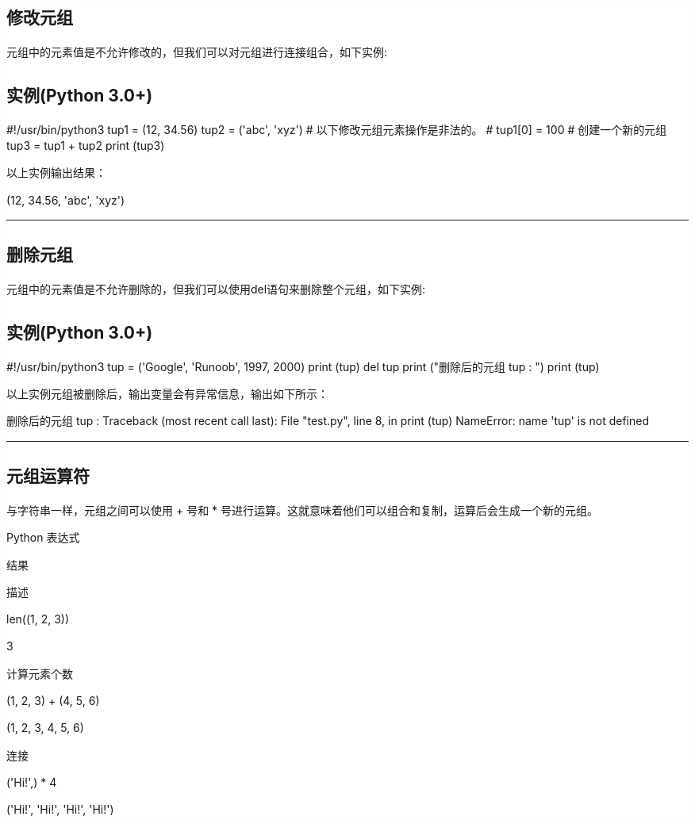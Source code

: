 ## 修改元组

元组中的元素值是不允许修改的，但我们可以对元组进行连接组合，如下实例:

## 实例(Python 3.0+)

#!/usr/bin/python3 tup1 = (12, 34.56) tup2 = ('abc', 'xyz') # 以下修改元组元素操作是非法的。 # tup1[0] = 100 # 创建一个新的元组 tup3 = tup1 + tup2 print (tup3)

以上实例输出结果：

(12, 34.56, 'abc', 'xyz')

---

## 删除元组

元组中的元素值是不允许删除的，但我们可以使用del语句来删除整个元组，如下实例:

## 实例(Python 3.0+)

#!/usr/bin/python3 tup = ('Google', 'Runoob', 1997, 2000) print (tup) del tup print ("删除后的元组 tup : ") print (tup)

以上实例元组被删除后，输出变量会有异常信息，输出如下所示：

删除后的元组 tup : Traceback (most recent call last): File "test.py", line 8, in <module> print (tup) NameError: name 'tup' is not defined

---

## 元组运算符

与字符串一样，元组之间可以使用 + 号和 * 号进行运算。这就意味着他们可以组合和复制，运算后会生成一个新的元组。

Python 表达式

结果

描述

len((1, 2, 3))

3

计算元素个数

(1, 2, 3) + (4, 5, 6)

(1, 2, 3, 4, 5, 6)

连接

('Hi!',) * 4

('Hi!', 'Hi!', 'Hi!', 'Hi!')
